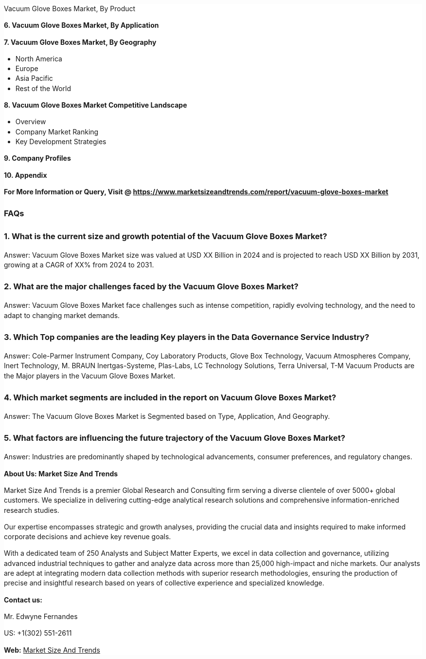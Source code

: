 Vacuum Glove Boxes Market, By Product</span></strong></p></div><div class="" data-test-id=""><p><strong><span class="">6. Vacuum Glove Boxes Market, By Application</span></strong></p></div><div class="" data-test-id=""><p><strong><span class="">7. Vacuum Glove Boxes Market, By Geography</span></strong></p></div><div class="" data-test-id=""><ul><li><span class="">North America</span></li><li><span class="">Europe</span></li><li><span class="">Asia Pacific</span></li><li><span class="">Rest of the World</span></li></ul></div><div class="" data-test-id=""><p><strong><span class="">8. Vacuum Glove Boxes Market Competitive Landscape</span></strong></p></div><div class="" data-test-id=""><ul><li><span class="">Overview</span></li><li><span class="">Company Market Ranking</span></li><li><span class="">Key Development Strategies</span></li></ul></div><div class="" data-test-id=""><p><strong><span class="">9. Company Profiles</span></strong></p></div><div class="" data-test-id=""><p><strong><span class="">10. Appendix</span></strong></p></div><div class="" data-test-id=""><p><strong><span class="">For More Information or Query, Visit @ <a href="https://www.marketsizeandtrends.com/report/vacuum-glove-boxes-market" target="_blank">https://www.marketsizeandtrends.com/report/vacuum-glove-boxes-market</a></span></strong></p></div><div class="" data-test-id=""><div class="article-main__content" data-test-id="publishing-text-block"><h3><strong><span class="">FAQs</span></strong></h3></div><div class="article-main__content" data-test-id="publishing-text-block"><h3><span class="">1. What is the current size and growth potential of the Vacuum Glove Boxes Market?</span></h3></div><div class="article-main__content" data-test-id="publishing-text-block"><p><span class="font-[700]">Answer</span><span class="">: Vacuum Glove Boxes Market size was valued at USD XX Billion in 2024 and is projected to reach USD XX Billion by 2031, growing at a CAGR of XX% from 2024 to 2031.</span></p></div><div class="article-main__content" data-test-id="publishing-text-block"><h3><span class="">2. What are the major challenges faced by the Vacuum Glove Boxes Market?</span></h3></div><div class="article-main__content" data-test-id="publishing-text-block"><p><span class="font-[700]">Answer</span><span class="">: Vacuum Glove Boxes Market face challenges such as intense competition, rapidly evolving technology, and the need to adapt to changing market demands.</span></p></div><div class="article-main__content" data-test-id="publishing-text-block"><h3><span class="">3. Which Top companies are the leading Key players in the Data Governance Service Industry?</span></h3></div><div class="article-main__content" data-test-id="publishing-text-block"><p><span class="font-[700]">Answer</span><span class="">: Cole-Parmer Instrument Company, Coy Laboratory Products, Glove Box Technology, Vacuum Atmospheres Company, Inert Technology, M. BRAUN Inertgas-Systeme, Plas-Labs, LC Technology Solutions, Terra Universal, T-M Vacuum Products are the Major players in the Vacuum Glove Boxes Market.</span></p></div><div class="article-main__content" data-test-id="publishing-text-block"><h3><span class="">4. Which market segments are included in the report on Vacuum Glove Boxes Market?</span></h3></div><div class="article-main__content" data-test-id="publishing-text-block"><p><span class="font-[700]">Answer</span><span class="">: The Vacuum Glove Boxes Market is Segmented based on Type, Application, And Geography.</span></p></div><div class="article-main__content" data-test-id="publishing-text-block"><h3><span class="">5. What factors are influencing the future trajectory of the Vacuum Glove Boxes Market?</span></h3></div><div class="article-main__content" data-test-id="publishing-text-block"><p><span class="font-[700]">Answer:</span><span class="">&nbsp;Industries are predominantly shaped by technological advancements, consumer preferences, and regulatory changes.</span></p></div><p><strong><span class="">About Us: Market Size And Trends</span></strong></p></div><div class="" data-test-id=""><p><span class="">Market Size And Trends is a premier Global Research and Consulting firm serving a diverse clientele of over 5000+ global customers. We specialize in delivering cutting-edge analytical research solutions and comprehensive information-enriched research studies.</span></p></div><div class="" data-test-id=""><p><span class="">Our expertise encompasses strategic and growth analyses, providing the crucial data and insights required to make informed corporate decisions and achieve key revenue goals.</span></p></div><div class="" data-test-id=""><p><span class="">With a dedicated team of 250 Analysts and Subject Matter Experts, we excel in data collection and governance, utilizing advanced industrial techniques to gather and analyze data across more than 25,000 high-impact and niche markets. Our analysts are adept at integrating modern data collection methods with superior research methodologies, ensuring the production of precise and insightful research based on years of collective experience and specialized knowledge.</span></p></div><div class="" data-test-id=""><p><strong><span class="">Contact us:</span></strong></p></div><div class="" data-test-id=""><p><span class="">Mr. Edwyne Fernandes</span></p></div><div class="" data-test-id=""><p><span class="">US: +1(302) 551-2611<br /></span></p><p><span class=""><strong>Web:</strong> <a href="https://www.marketsizeandtrends.com/" target="_blank">Market Size And Trends</a></span></p></div>
